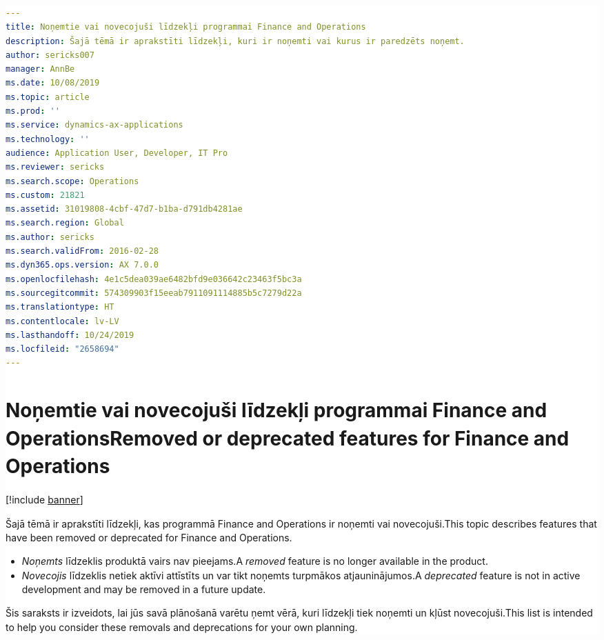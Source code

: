 ```yaml
---
title: Noņemtie vai novecojuši līdzekļi programmai Finance and Operations
description: Šajā tēmā ir aprakstīti līdzekļi, kuri ir noņemti vai kurus ir paredzēts noņemt.
author: sericks007
manager: AnnBe
ms.date: 10/08/2019
ms.topic: article
ms.prod: ''
ms.service: dynamics-ax-applications
ms.technology: ''
audience: Application User, Developer, IT Pro
ms.reviewer: sericks
ms.search.scope: Operations
ms.custom: 21821
ms.assetid: 31019808-4cbf-47d7-b1ba-d791db4281ae
ms.search.region: Global
ms.author: sericks
ms.search.validFrom: 2016-02-28
ms.dyn365.ops.version: AX 7.0.0
ms.openlocfilehash: 4e1c5dea039ae6482bfd9e036642c23463f5bc3a
ms.sourcegitcommit: 574309903f15eeab7911091114885b5c7279d22a
ms.translationtype: HT
ms.contentlocale: lv-LV
ms.lasthandoff: 10/24/2019
ms.locfileid: "2658694"
---
```

# <a name="removed-or-deprecated-features-for-finance-and-operations"></a><span data-ttu-id="aa377-103">Noņemtie vai novecojuši līdzekļi programmai Finance and Operations</span><span class="sxs-lookup"><span data-stu-id="aa377-103">Removed or deprecated features for Finance and Operations</span></span>

[!include [banner](../includes/banner.md)]

<span data-ttu-id="aa377-104">Šajā tēmā ir aprakstīti līdzekļi, kas programmā Finance and Operations ir noņemti vai novecojuši.</span><span class="sxs-lookup"><span data-stu-id="aa377-104">This topic describes features that have been removed or deprecated for Finance and Operations.</span></span>

- <span data-ttu-id="aa377-105">*Noņemts* līdzeklis produktā vairs nav pieejams.</span><span class="sxs-lookup"><span data-stu-id="aa377-105">A *removed* feature is no longer available in the product.</span></span>
- <span data-ttu-id="aa377-106">*Novecojis* līdzeklis netiek aktīvi attīstīts un var tikt noņemts turpmākos atjauninājumos.</span><span class="sxs-lookup"><span data-stu-id="aa377-106">A *deprecated* feature is not in active development and may be removed in a future update.</span></span>

<span data-ttu-id="aa377-107">Šis saraksts ir izveidots, lai jūs savā plānošanā varētu ņemt vērā, kuri līdzekļi tiek noņemti un kļūst novecojuši.</span><span class="sxs-lookup"><span data-stu-id="aa377-107">This list is intended to help you consider these removals and deprecations for your own planning.</span></span> 
